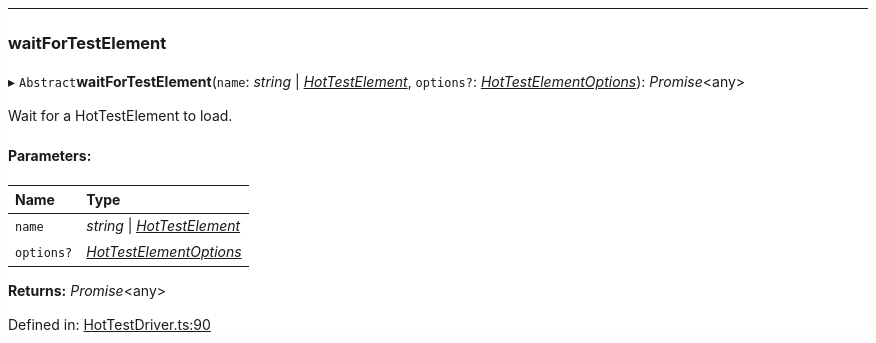___

### waitForTestElement

▸ `Abstract`**waitForTestElement**(`name`: *string* \| [*HotTestElement*](hottestelement.hottestelement-1.md), `options?`: [*HotTestElementOptions*](hottestelement.hottestelementoptions.md)): *Promise*<any\>

Wait for a HotTestElement to load.

#### Parameters:

Name | Type |
:------ | :------ |
`name` | *string* \| [*HotTestElement*](hottestelement.hottestelement-1.md) |
`options?` | [*HotTestElementOptions*](hottestelement.hottestelementoptions.md) |

**Returns:** *Promise*<any\>

Defined in: [HotTestDriver.ts:90](https://github.com/OurFreeLight/HotPreprocessor/blob/2227d35/src/HotTestDriver.ts#L90)
